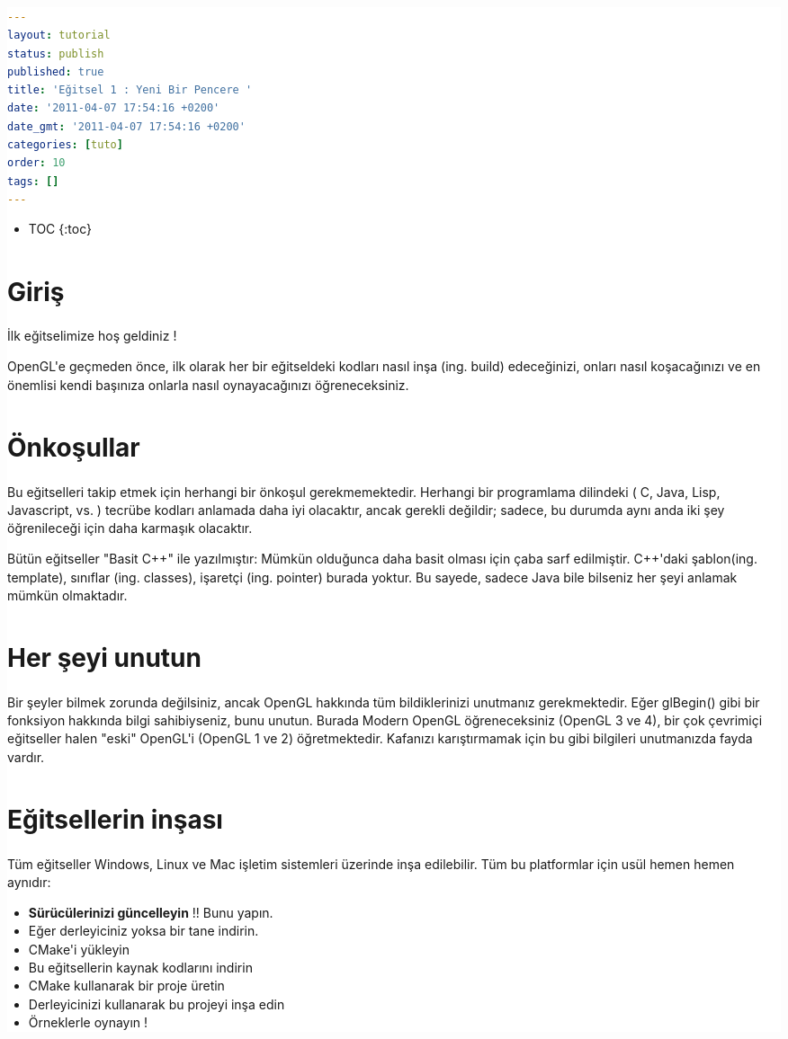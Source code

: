 ```yaml
---
layout: tutorial
status: publish
published: true
title: 'Eğitsel 1 : Yeni Bir Pencere '
date: '2011-04-07 17:54:16 +0200'
date_gmt: '2011-04-07 17:54:16 +0200'
categories: [tuto]
order: 10
tags: []
---
```


* TOC
{:toc}

# Giriş

İlk eğitselimize hoş geldiniz !

OpenGL'e geçmeden önce, ilk olarak her bir eğitseldeki kodları nasıl inşa (ing. build) edeceğinizi, onları nasıl koşacağınızı ve en önemlisi kendi başınıza onlarla nasıl oynayacağınızı öğreneceksiniz.

# Önkoşullar

Bu eğitselleri takip etmek için herhangi bir önkoşul gerekmemektedir. Herhangi bir programlama dilindeki ( C, Java, Lisp, Javascript, vs. ) tecrübe kodları anlamada daha iyi olacaktır, ancak gerekli değildir; sadece, bu durumda aynı anda iki şey öğrenileceği için daha karmaşık olacaktır.

Bütün eğitseller "Basit C++" ile yazılmıştır: Mümkün olduğunca daha basit olması için çaba sarf edilmiştir. C++'daki şablon(ing. template), sınıflar (ing. classes), işaretçi (ing. pointer) burada yoktur. Bu sayede, sadece Java bile bilseniz her şeyi anlamak mümkün olmaktadır.

# Her şeyi unutun

Bir şeyler bilmek zorunda değilsiniz, ancak OpenGL hakkında tüm bildiklerinizi unutmanız gerekmektedir. 
Eğer glBegin() gibi bir fonksiyon hakkında bilgi sahibiyseniz, bunu unutun. Burada Modern OpenGL öğreneceksiniz (OpenGL 3 ve 4), bir çok çevrimiçi eğitseller halen "eski" OpenGL'i (OpenGL 1 ve 2) öğretmektedir. Kafanızı karıştırmamak için bu gibi bilgileri unutmanızda fayda vardır.

# Eğitsellerin inşası

Tüm eğitseller Windows, Linux ve Mac işletim sistemleri üzerinde inşa edilebilir. Tüm bu platformlar için usül hemen hemen aynıdır:

* **Sürücülerinizi güncelleyin** !! Bunu yapın.
* Eğer derleyiciniz yoksa bir tane indirin.
* CMake'i yükleyin
* Bu eğitsellerin kaynak kodlarını indirin
* CMake kullanarak bir proje üretin
* Derleyicinizi kullanarak bu projeyi inşa edin
* Örneklerle oynayın !
